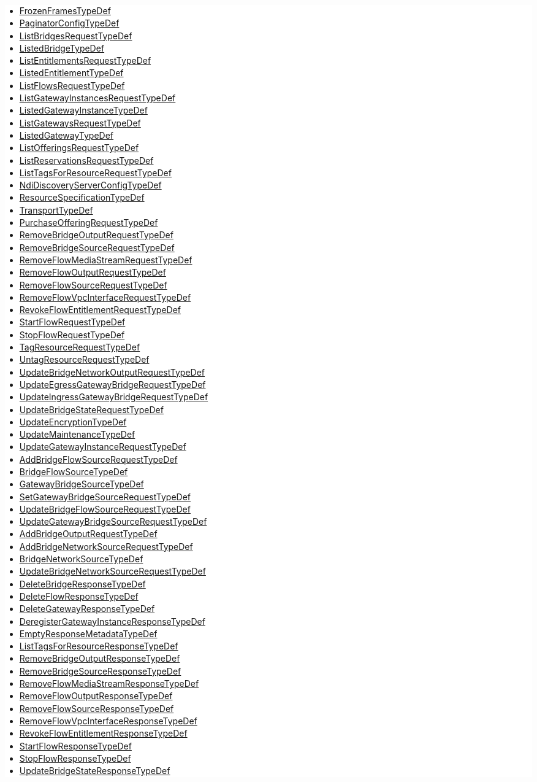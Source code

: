 - [FrozenFramesTypeDef](./type_defs.md#frozenframestypedef)
- [PaginatorConfigTypeDef](./type_defs.md#paginatorconfigtypedef)
- [ListBridgesRequestTypeDef](./type_defs.md#listbridgesrequesttypedef)
- [ListedBridgeTypeDef](./type_defs.md#listedbridgetypedef)
- [ListEntitlementsRequestTypeDef](./type_defs.md#listentitlementsrequesttypedef)
- [ListedEntitlementTypeDef](./type_defs.md#listedentitlementtypedef)
- [ListFlowsRequestTypeDef](./type_defs.md#listflowsrequesttypedef)
- [ListGatewayInstancesRequestTypeDef](./type_defs.md#listgatewayinstancesrequesttypedef)
- [ListedGatewayInstanceTypeDef](./type_defs.md#listedgatewayinstancetypedef)
- [ListGatewaysRequestTypeDef](./type_defs.md#listgatewaysrequesttypedef)
- [ListedGatewayTypeDef](./type_defs.md#listedgatewaytypedef)
- [ListOfferingsRequestTypeDef](./type_defs.md#listofferingsrequesttypedef)
- [ListReservationsRequestTypeDef](./type_defs.md#listreservationsrequesttypedef)
- [ListTagsForResourceRequestTypeDef](./type_defs.md#listtagsforresourcerequesttypedef)
- [NdiDiscoveryServerConfigTypeDef](./type_defs.md#ndidiscoveryserverconfigtypedef)
- [ResourceSpecificationTypeDef](./type_defs.md#resourcespecificationtypedef)
- [TransportTypeDef](./type_defs.md#transporttypedef)
- [PurchaseOfferingRequestTypeDef](./type_defs.md#purchaseofferingrequesttypedef)
- [RemoveBridgeOutputRequestTypeDef](./type_defs.md#removebridgeoutputrequesttypedef)
- [RemoveBridgeSourceRequestTypeDef](./type_defs.md#removebridgesourcerequesttypedef)
- [RemoveFlowMediaStreamRequestTypeDef](./type_defs.md#removeflowmediastreamrequesttypedef)
- [RemoveFlowOutputRequestTypeDef](./type_defs.md#removeflowoutputrequesttypedef)
- [RemoveFlowSourceRequestTypeDef](./type_defs.md#removeflowsourcerequesttypedef)
- [RemoveFlowVpcInterfaceRequestTypeDef](./type_defs.md#removeflowvpcinterfacerequesttypedef)
- [RevokeFlowEntitlementRequestTypeDef](./type_defs.md#revokeflowentitlementrequesttypedef)
- [StartFlowRequestTypeDef](./type_defs.md#startflowrequesttypedef)
- [StopFlowRequestTypeDef](./type_defs.md#stopflowrequesttypedef)
- [TagResourceRequestTypeDef](./type_defs.md#tagresourcerequesttypedef)
- [UntagResourceRequestTypeDef](./type_defs.md#untagresourcerequesttypedef)
- [UpdateBridgeNetworkOutputRequestTypeDef](./type_defs.md#updatebridgenetworkoutputrequesttypedef)
- [UpdateEgressGatewayBridgeRequestTypeDef](./type_defs.md#updateegressgatewaybridgerequesttypedef)
- [UpdateIngressGatewayBridgeRequestTypeDef](./type_defs.md#updateingressgatewaybridgerequesttypedef)
- [UpdateBridgeStateRequestTypeDef](./type_defs.md#updatebridgestaterequesttypedef)
- [UpdateEncryptionTypeDef](./type_defs.md#updateencryptiontypedef)
- [UpdateMaintenanceTypeDef](./type_defs.md#updatemaintenancetypedef)
- [UpdateGatewayInstanceRequestTypeDef](./type_defs.md#updategatewayinstancerequesttypedef)
- [AddBridgeFlowSourceRequestTypeDef](./type_defs.md#addbridgeflowsourcerequesttypedef)
- [BridgeFlowSourceTypeDef](./type_defs.md#bridgeflowsourcetypedef)
- [GatewayBridgeSourceTypeDef](./type_defs.md#gatewaybridgesourcetypedef)
- [SetGatewayBridgeSourceRequestTypeDef](./type_defs.md#setgatewaybridgesourcerequesttypedef)
- [UpdateBridgeFlowSourceRequestTypeDef](./type_defs.md#updatebridgeflowsourcerequesttypedef)
- [UpdateGatewayBridgeSourceRequestTypeDef](./type_defs.md#updategatewaybridgesourcerequesttypedef)
- [AddBridgeOutputRequestTypeDef](./type_defs.md#addbridgeoutputrequesttypedef)
- [AddBridgeNetworkSourceRequestTypeDef](./type_defs.md#addbridgenetworksourcerequesttypedef)
- [BridgeNetworkSourceTypeDef](./type_defs.md#bridgenetworksourcetypedef)
- [UpdateBridgeNetworkSourceRequestTypeDef](./type_defs.md#updatebridgenetworksourcerequesttypedef)
- [DeleteBridgeResponseTypeDef](./type_defs.md#deletebridgeresponsetypedef)
- [DeleteFlowResponseTypeDef](./type_defs.md#deleteflowresponsetypedef)
- [DeleteGatewayResponseTypeDef](./type_defs.md#deletegatewayresponsetypedef)
- [DeregisterGatewayInstanceResponseTypeDef](./type_defs.md#deregistergatewayinstanceresponsetypedef)
- [EmptyResponseMetadataTypeDef](./type_defs.md#emptyresponsemetadatatypedef)
- [ListTagsForResourceResponseTypeDef](./type_defs.md#listtagsforresourceresponsetypedef)
- [RemoveBridgeOutputResponseTypeDef](./type_defs.md#removebridgeoutputresponsetypedef)
- [RemoveBridgeSourceResponseTypeDef](./type_defs.md#removebridgesourceresponsetypedef)
- [RemoveFlowMediaStreamResponseTypeDef](./type_defs.md#removeflowmediastreamresponsetypedef)
- [RemoveFlowOutputResponseTypeDef](./type_defs.md#removeflowoutputresponsetypedef)
- [RemoveFlowSourceResponseTypeDef](./type_defs.md#removeflowsourceresponsetypedef)
- [RemoveFlowVpcInterfaceResponseTypeDef](./type_defs.md#removeflowvpcinterfaceresponsetypedef)
- [RevokeFlowEntitlementResponseTypeDef](./type_defs.md#revokeflowentitlementresponsetypedef)
- [StartFlowResponseTypeDef](./type_defs.md#startflowresponsetypedef)
- [StopFlowResponseTypeDef](./type_defs.md#stopflowresponsetypedef)
- [UpdateBridgeStateResponseTypeDef](./type_defs.md#updatebridgestateresponsetypedef)